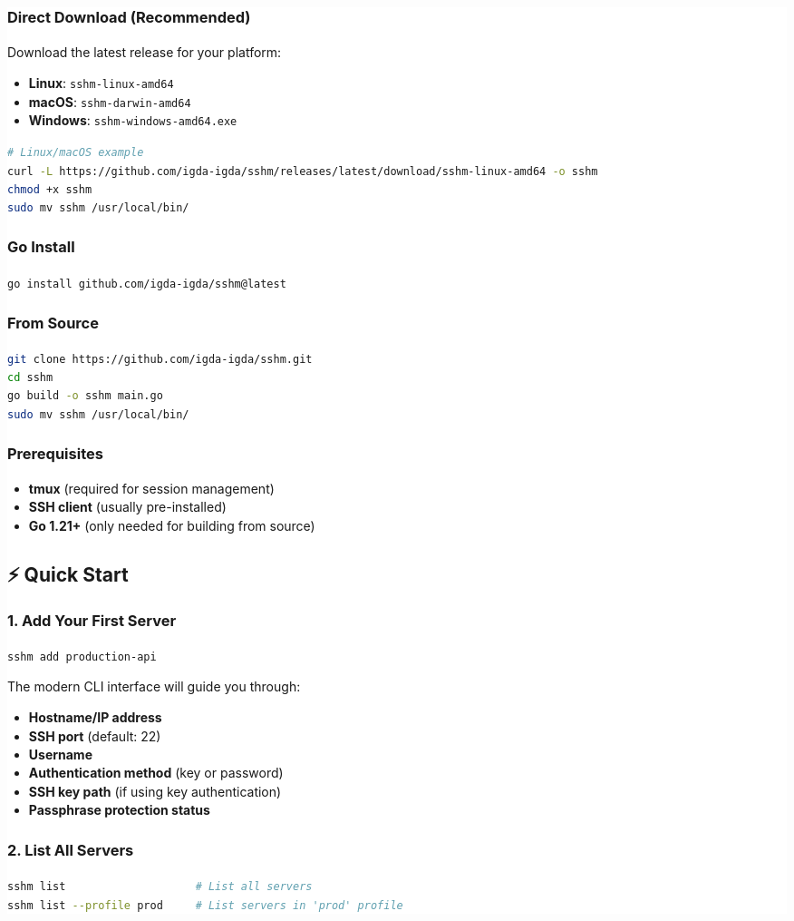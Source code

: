 ### Direct Download (Recommended)

Download the latest release for your platform:
- **Linux**: `sshm-linux-amd64`
- **macOS**: `sshm-darwin-amd64` 
- **Windows**: `sshm-windows-amd64.exe`

```bash
# Linux/macOS example
curl -L https://github.com/igda-igda/sshm/releases/latest/download/sshm-linux-amd64 -o sshm
chmod +x sshm
sudo mv sshm /usr/local/bin/
```

### Go Install

```bash
go install github.com/igda-igda/sshm@latest
```

### From Source

```bash
git clone https://github.com/igda-igda/sshm.git
cd sshm
go build -o sshm main.go
sudo mv sshm /usr/local/bin/
```

### Prerequisites

- **tmux** (required for session management)
- **SSH client** (usually pre-installed)
- **Go 1.21+** (only needed for building from source)

## ⚡ Quick Start

### 1. Add Your First Server

```bash
sshm add production-api
```

The modern CLI interface will guide you through:
- **Hostname/IP address**
- **SSH port** (default: 22)  
- **Username**
- **Authentication method** (key or password)
- **SSH key path** (if using key authentication)
- **Passphrase protection status**

### 2. List All Servers

```bash
sshm list                    # List all servers
sshm list --profile prod     # List servers in 'prod' profile
```
